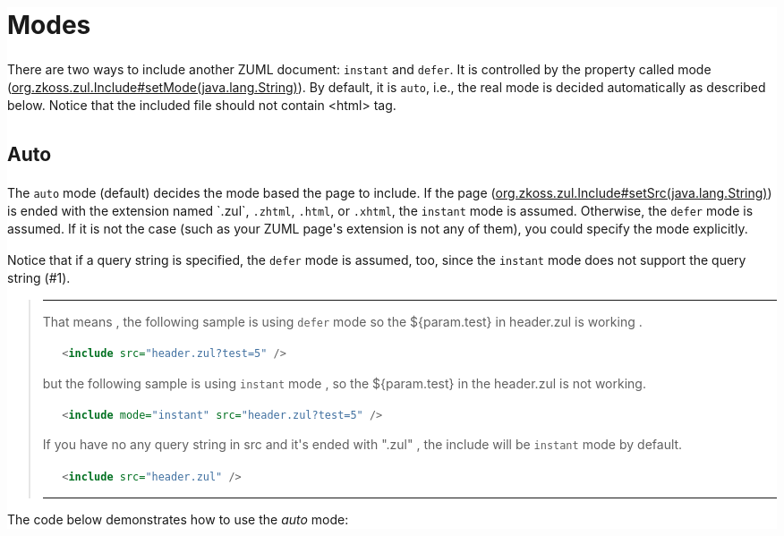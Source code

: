 # Modes

There are two ways to include another ZUML document: `instant` and
`defer`. It is controlled by the property called mode
([org.zkoss.zul.Include#setMode(java.lang.String)](https://www.zkoss.org/javadoc/latest/zk/org/zkoss/zul/Include.html#setMode(java.lang.String))).
By default, it is `auto`, i.e., the real mode is decided automatically
as described below. Notice that the included file should not contain
\<html\> tag.

## Auto

The `auto` mode (default) decides the mode based the page to include. If
the page
([org.zkoss.zul.Include#setSrc(java.lang.String)](https://www.zkoss.org/javadoc/latest/zk/org/zkoss/zul/Include.html#setSrc(java.lang.String)))
is ended with the extension named `.zul`, `.zhtml`, `.html`, or
`.xhtml`, the `instant` mode is assumed. Otherwise, the `defer` mode is
assumed. If it is not the case (such as your ZUML page's extension is
not any of them), you could specify the mode explicitly.

Notice that if a query string is specified, the `defer` mode is assumed,
too, since the `instant` mode does not support the query string (#1).

> ------------------------------------------------------------------------
>
> That means , the following sample is using `defer` mode so the
> \${param.test} in header.zul is working .
>
> ```xml
>    <include src="header.zul?test=5" />                          
> ```
>
> but the following sample is using `instant` mode , so the
> \${param.test} in the header.zul is not working.
>
> ```xml
>    <include mode="instant" src="header.zul?test=5" />       
> ```
>
> If you have no any query string in src and it's ended with ".zul" ,
> the include will be `instant` mode by default.
>
> ```xml
>    <include src="header.zul" />                                
> ```
>
> ------------------------------------------------------------------------

The code below demonstrates how to use the *auto* mode:
